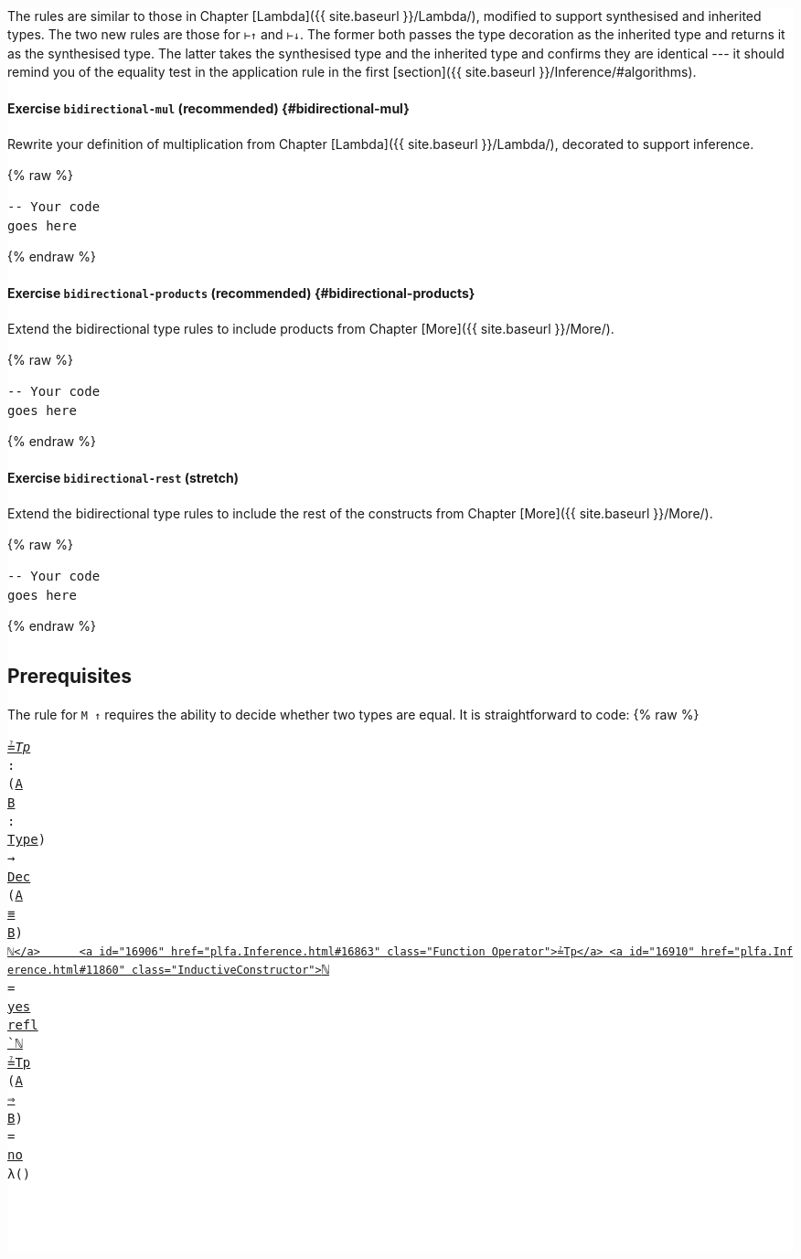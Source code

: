 The rules are similar to those in
Chapter [Lambda]({{ site.baseurl }}/Lambda/),
modified to support synthesised and inherited types.
The two new rules are those for `⊢↑` and `⊢↓`.
The former both passes the type decoration as the inherited type and returns
it as the synthesised type.  The latter takes the synthesised type and the
inherited type and confirms they are identical --- it should remind you of
the equality test in the application rule in the first
[section]({{ site.baseurl }}/Inference/#algorithms).


#### Exercise `bidirectional-mul` (recommended) {#bidirectional-mul}

Rewrite your definition of multiplication from
Chapter [Lambda]({{ site.baseurl }}/Lambda/), decorated to support inference.

{% raw %}<pre class="Agda"><a id="16283" class="Comment">-- Your code goes here</a>
</pre>{% endraw %}

#### Exercise `bidirectional-products` (recommended) {#bidirectional-products}

Extend the bidirectional type rules to include products from
Chapter [More]({{ site.baseurl }}/More/).

{% raw %}<pre class="Agda"><a id="16500" class="Comment">-- Your code goes here</a>
</pre>{% endraw %}

#### Exercise `bidirectional-rest` (stretch)

Extend the bidirectional type rules to include the rest of the constructs from
Chapter [More]({{ site.baseurl }}/More/).

{% raw %}<pre class="Agda"><a id="16701" class="Comment">-- Your code goes here</a>
</pre>{% endraw %}

## Prerequisites

The rule for `M ↑` requires the ability to decide whether two types
are equal.  It is straightforward to code:
{% raw %}<pre class="Agda"><a id="_≟Tp_"></a><a id="16863" href="{% endraw %}{{ site.baseurl }}{% link out/plfa/Inference.md %}{% raw %}#16863" class="Function Operator">_≟Tp_</a> <a id="16869" class="Symbol">:</a> <a id="16871" class="Symbol">(</a><a id="16872" href="plfa.Inference.html#16872" class="Bound">A</a> <a id="16874" href="plfa.Inference.html#16874" class="Bound">B</a> <a id="16876" class="Symbol">:</a> <a id="16878" href="plfa.Inference.html#11841" class="Datatype">Type</a><a id="16882" class="Symbol">)</a> <a id="16884" class="Symbol">→</a> <a id="16886" href="https://agda.github.io/agda-stdlib/v1.1/Relation.Nullary.html#605" class="Datatype">Dec</a> <a id="16890" class="Symbol">(</a><a id="16891" href="plfa.Inference.html#16872" class="Bound">A</a> <a id="16893" href="Agda.Builtin.Equality.html#125" class="Datatype Operator">≡</a> <a id="16895" href="plfa.Inference.html#16874" class="Bound">B</a><a id="16896" class="Symbol">)</a>
<a id="16898" href="{% endraw %}{{ site.baseurl }}{% link out/plfa/Inference.md %}{% raw %}#11860" class="InductiveConstructor">`ℕ</a>      <a id="16906" href="plfa.Inference.html#16863" class="Function Operator">≟Tp</a> <a id="16910" href="plfa.Inference.html#11860" class="InductiveConstructor">`ℕ</a>              <a id="16926" class="Symbol">=</a>  <a id="16929" href="https://agda.github.io/agda-stdlib/v1.1/Relation.Nullary.html#641" class="InductiveConstructor">yes</a> <a id="16933" href="Agda.Builtin.Equality.html#182" class="InductiveConstructor">refl</a>
<a id="16938" href="{% endraw %}{{ site.baseurl }}{% link out/plfa/Inference.md %}{% raw %}#11860" class="InductiveConstructor">`ℕ</a>      <a id="16946" href="plfa.Inference.html#16863" class="Function Operator">≟Tp</a> <a id="16950" class="Symbol">(</a><a id="16951" href="plfa.Inference.html#16951" class="Bound">A</a> <a id="16953" href="plfa.Inference.html#11875" class="InductiveConstructor Operator">⇒</a> <a id="16955" href="plfa.Inference.html#16955" class="Bound">B</a><a id="16956" class="Symbol">)</a>         <a id="16966" class="Symbol">=</a>  <a id="16969" href="https://agda.github.io/agda-stdlib/v1.1/Relation.Nullary.html#668" class="InductiveConstructor">no</a> <a id="16972" class="Symbol">λ()</a>